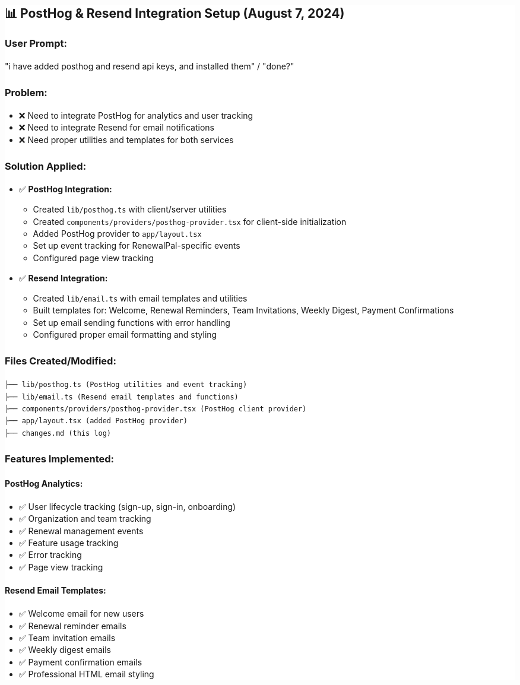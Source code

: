 
## 📊 PostHog & Resend Integration Setup (August 7, 2024)

### **User Prompt:**
"i have added posthog and resend api keys, and installed them" / "done?"

### **Problem:**
- ❌ Need to integrate PostHog for analytics and user tracking
- ❌ Need to integrate Resend for email notifications
- ❌ Need proper utilities and templates for both services

### **Solution Applied:**
- ✅ **PostHog Integration:**
  - Created `lib/posthog.ts` with client/server utilities
  - Created `components/providers/posthog-provider.tsx` for client-side initialization
  - Added PostHog provider to `app/layout.tsx`
  - Set up event tracking for RenewalPal-specific events
  - Configured page view tracking

- ✅ **Resend Integration:**
  - Created `lib/email.ts` with email templates and utilities
  - Built templates for: Welcome, Renewal Reminders, Team Invitations, Weekly Digest, Payment Confirmations
  - Set up email sending functions with error handling
  - Configured proper email formatting and styling

### **Files Created/Modified:**
```
├── lib/posthog.ts (PostHog utilities and event tracking)
├── lib/email.ts (Resend email templates and functions)
├── components/providers/posthog-provider.tsx (PostHog client provider)
├── app/layout.tsx (added PostHog provider)
├── changes.md (this log)
```

### **Features Implemented:**

#### **PostHog Analytics:**
- ✅ User lifecycle tracking (sign-up, sign-in, onboarding)
- ✅ Organization and team tracking
- ✅ Renewal management events
- ✅ Feature usage tracking
- ✅ Error tracking
- ✅ Page view tracking

#### **Resend Email Templates:**
- ✅ Welcome email for new users
- ✅ Renewal reminder emails
- ✅ Team invitation emails
- ✅ Weekly digest emails
- ✅ Payment confirmation emails
- ✅ Professional HTML email styling
